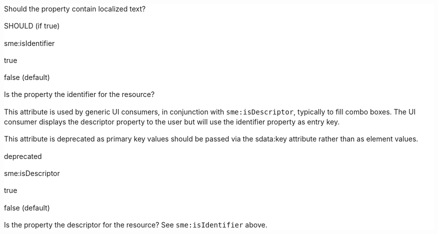 Should&nbsp;the property contain localized text?

</td>
<td valign="top">

SHOULD (if true)

</td>

</tr>

<tr>

<td valign="top">

sme:isIdentifier

</td>
<td valign="top">

true

false (default)

</td>
<td valign="top">

Is the&nbsp;property&nbsp;the identifier for the resource?

This attribute is used by generic UI consumers, in conjunction with
<tt>sme:isDescriptor</tt>, typically to fill combo boxes. The UI
consumer&nbsp;displays the descriptor property to the user but will use the
identifier property as entry key.

This attribute is deprecated as primary key values should be passed via the
sdata:key attribute rather than as element values.

</td>
<td valign="top">

deprecated

</td>

</tr>

<tr>

<td valign="top">

sme:isDescriptor

</td>
<td valign="top">

true

false (default)

</td>
<td valign="top">

Is&nbsp;the property&nbsp;the descriptor for the resource? See
<tt>sme:isIdentifier</tt> above.

